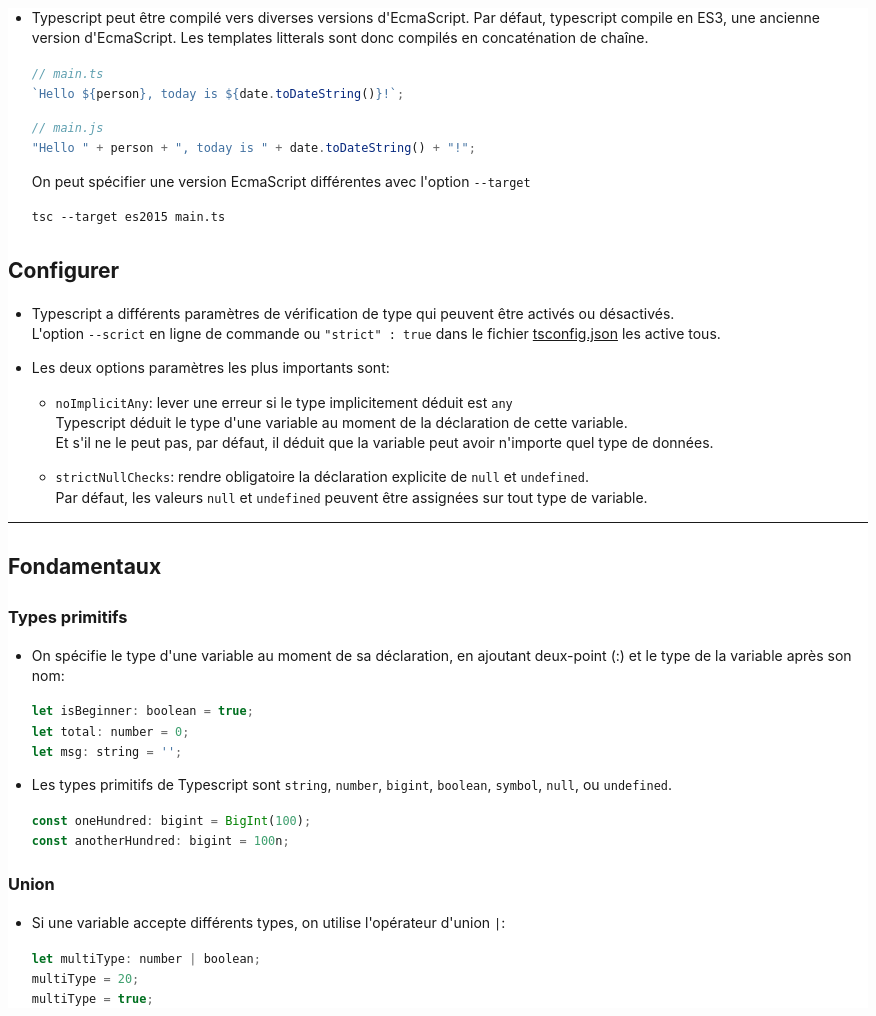 * Typescript peut être compilé vers diverses versions d'EcmaScript. Par défaut, typescript compile en ES3, une ancienne version d'EcmaScript. Les templates litterals sont donc compilés en concaténation de chaîne.

  ``` js
  // main.ts
  `Hello ${person}, today is ${date.toDateString()}!`;
  ```

  ``` js
  // main.js
  "Hello " + person + ", today is " + date.toDateString() + "!";
  ```

  On peut spécifier une version EcmaScript différentes avec l'option `--target`

  ```
  tsc --target es2015 main.ts
  ```

## Configurer

* Typescript a différents paramètres de vérification de type qui peuvent être activés ou désactivés.  
  L'option `--scrict` en ligne de commande ou `"strict" : true` dans le fichier  [tsconfig.json](https://www.typescriptlang.org/docs/handbook/tsconfig-json.html) les active tous.

* Les deux options paramètres les plus importants sont:

  * `noImplicitAny`: lever une erreur si le type implicitement déduit est `any`  
    Typescript déduit le type d'une variable au moment de la déclaration de cette variable.  
    Et s'il ne le peut pas, par défaut, il déduit que la variable peut avoir n'importe quel type de données.

  * `strictNullChecks`: rendre obligatoire la déclaration explicite de `null` et `undefined`.  
    Par défaut, les valeurs `null` et `undefined` peuvent être assignées sur tout type de variable.

---

## Fondamentaux

### Types primitifs

* On spécifie le type d'une variable au moment de sa déclaration, en ajoutant deux-point (:) et le type de la variable après son nom:

  ``` js
  let isBeginner: boolean = true;
  let total: number = 0;
  let msg: string = '';
  ```

* Les types primitifs de Typescript sont `string`, `number`, `bigint`, `boolean`, `symbol`, `null`, ou `undefined`.

  ``` js
  const oneHundred: bigint = BigInt(100);
  const anotherHundred: bigint = 100n;
  ```

### Union

* Si une variable accepte différents types, on utilise l'opérateur d'union `|`:

  ``` js
  let multiType: number | boolean;
  multiType = 20;
  multiType = true;
  ```
